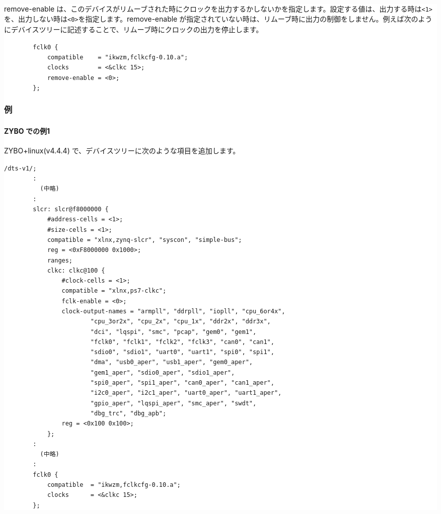 remove-enable は、このデバイスがリムーブされた時にクロックを出力するかしないかを指定します。設定する値は、出力する時は```<1>```を、出力しない時は```<0>```を指定します。remove-enable が指定されていない時は、リムーブ時に出力の制御をしません。例えば次のようにデバイスツリーに記述することで、リムーブ時にクロックの出力を停止します。

````devicetree:devicetree.dts
		fclk0 {
			compatible    = "ikwzm,fclkcfg-0.10.a";
			clocks        = <&clkc 15>;
			remove-enable = <0>;
		};
````

### 例

#### ZYBO での例1

ZYBO+linux(v4.4.4) で、デバイスツリーに次のような項目を追加します。

````devicetree:devicetree.dts
/dts-v1/;
		:
	      (中略)
		:
		slcr: slcr@f8000000 {
			#address-cells = <1>;
			#size-cells = <1>;
			compatible = "xlnx,zynq-slcr", "syscon", "simple-bus";
			reg = <0xF8000000 0x1000>;
			ranges;
			clkc: clkc@100 {
				#clock-cells = <1>;
				compatible = "xlnx,ps7-clkc";
				fclk-enable = <0>;
				clock-output-names = "armpll", "ddrpll", "iopll", "cpu_6or4x",
						"cpu_3or2x", "cpu_2x", "cpu_1x", "ddr2x", "ddr3x",
						"dci", "lqspi", "smc", "pcap", "gem0", "gem1",
						"fclk0", "fclk1", "fclk2", "fclk3", "can0", "can1",
						"sdio0", "sdio1", "uart0", "uart1", "spi0", "spi1",
						"dma", "usb0_aper", "usb1_aper", "gem0_aper",
						"gem1_aper", "sdio0_aper", "sdio1_aper",
						"spi0_aper", "spi1_aper", "can0_aper", "can1_aper",
						"i2c0_aper", "i2c1_aper", "uart0_aper", "uart1_aper",
						"gpio_aper", "lqspi_aper", "smc_aper", "swdt",
						"dbg_trc", "dbg_apb";
				reg = <0x100 0x100>;
			};
		:
	      (中略)
		:
		fclk0 {
			compatible  = "ikwzm,fclkcfg-0.10.a";
			clocks      = <&clkc 15>;
		};
````
